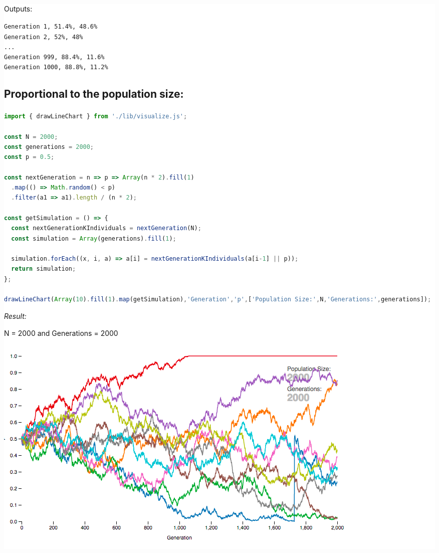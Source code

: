 Outputs:

```
Generation 1, 51.4%, 48.6%
Generation 2, 52%, 48%
...
Generation 999, 88.4%, 11.6%
Generation 1000, 88.8%, 11.2%
```


## Proportional to the population size:

```javascript
import { drawLineChart } from './lib/visualize.js';

const N = 2000;
const generations = 2000;
const p = 0.5;

const nextGeneration = n => p => Array(n * 2).fill(1)
  .map(() => Math.random() < p)
  .filter(a1 => a1).length / (n * 2);

const getSimulation = () => {
  const nextGenerationKIndividuals = nextGeneration(N);
  const simulation = Array(generations).fill(1);

  simulation.forEach((x, i, a) => a[i] = nextGenerationKIndividuals(a[i-1] || p));
  return simulation;
};

drawLineChart(Array(10).fill(1).map(getSimulation),'Generation','p',['Population Size:',N,'Generations:',generations]);
```
*Result:*

N = 2000 and Generations = 2000

![simulations](assets/simulations.png "simulations")
